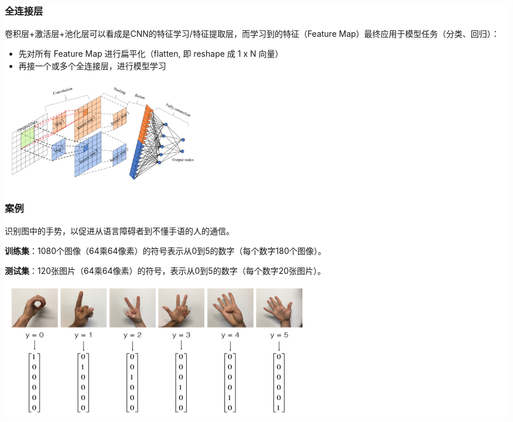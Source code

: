 ### 全连接层

卷积层+激活层+池化层可以看成是CNN的特征学习/特征提取层，而学习到的特征（Feature Map）最终应用于模型任务（分类、回归）：

- 先对所有 Feature Map 进行扁平化（flatten, 即 reshape 成 1 x N 向量）
- 再接一个或多个全连接层，进行模型学习

<img src="images/加入全连接层.png" alt="加入全连接层" style="zoom: 33%;" />

### 案例

识别图中的手势，以促进从语言障碍者到不懂手语的人的通信。

**训练集**：1080个图像（64乘64像素）的符号表示从0到5的数字（每个数字180个图像）。

**测试集**：120张图片（64乘64像素）的符号，表示从0到5的数字（每个数字20张图片）。

<img src="../应用框架/Tensorflow/实战/images/手语图.png" alt="手语图" style="zoom:50%;" />
